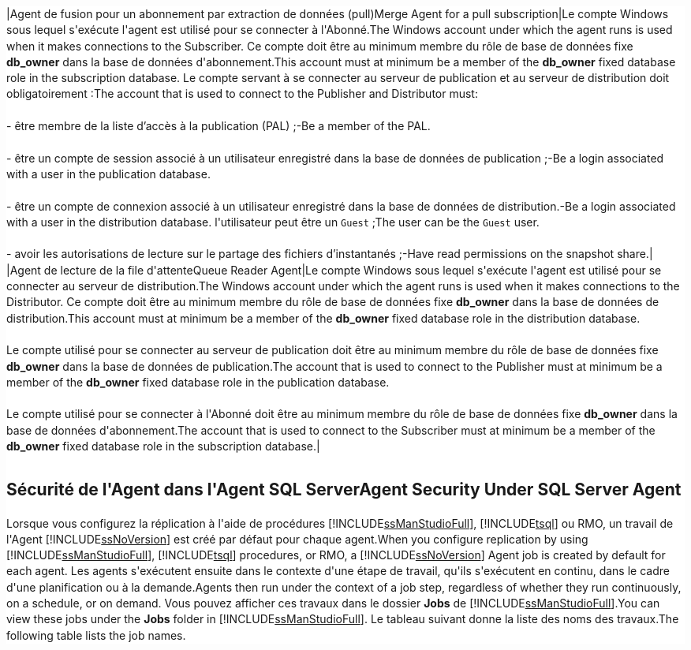|<span data-ttu-id="6784d-170">Agent de fusion pour un abonnement par extraction de données (pull)</span><span class="sxs-lookup"><span data-stu-id="6784d-170">Merge Agent for a pull subscription</span></span>|<span data-ttu-id="6784d-171">Le compte Windows sous lequel s'exécute l'agent est utilisé pour se connecter à l'Abonné.</span><span class="sxs-lookup"><span data-stu-id="6784d-171">The Windows account under which the agent runs is used when it makes connections to the Subscriber.</span></span> <span data-ttu-id="6784d-172">Ce compte doit être au minimum membre du rôle de base de données fixe **db_owner** dans la base de données d'abonnement.</span><span class="sxs-lookup"><span data-stu-id="6784d-172">This account must at minimum be a member of the **db_owner** fixed database role in the subscription database.</span></span> <span data-ttu-id="6784d-173">Le compte servant à se connecter au serveur de publication et au serveur de distribution doit obligatoirement :</span><span class="sxs-lookup"><span data-stu-id="6784d-173">The account that is used to connect to the Publisher and Distributor must:</span></span><br /><br /> <span data-ttu-id="6784d-174">\- être membre de la liste d’accès à la publication (PAL) ;</span><span class="sxs-lookup"><span data-stu-id="6784d-174">-Be a member of the PAL.</span></span><br /><br /> <span data-ttu-id="6784d-175">- être un compte de session associé à un utilisateur enregistré dans la base de données de publication ;</span><span class="sxs-lookup"><span data-stu-id="6784d-175">-Be a login associated with a user in the publication database.</span></span><br /><br /> <span data-ttu-id="6784d-176">\- être un compte de connexion associé à un utilisateur enregistré dans la base de données de distribution.</span><span class="sxs-lookup"><span data-stu-id="6784d-176">-Be a login associated with a user in the distribution database.</span></span> <span data-ttu-id="6784d-177">l'utilisateur peut être un `Guest` ;</span><span class="sxs-lookup"><span data-stu-id="6784d-177">The user can be the `Guest` user.</span></span><br /><br /> <span data-ttu-id="6784d-178">\- avoir les autorisations de lecture sur le partage des fichiers d’instantanés ;</span><span class="sxs-lookup"><span data-stu-id="6784d-178">-Have read permissions on the snapshot share.</span></span>|  
|<span data-ttu-id="6784d-179">Agent de lecture de la file d'attente</span><span class="sxs-lookup"><span data-stu-id="6784d-179">Queue Reader Agent</span></span>|<span data-ttu-id="6784d-180">Le compte Windows sous lequel s'exécute l'agent est utilisé pour se connecter au serveur de distribution.</span><span class="sxs-lookup"><span data-stu-id="6784d-180">The Windows account under which the agent runs is used when it makes connections to the Distributor.</span></span> <span data-ttu-id="6784d-181">Ce compte doit être au minimum membre du rôle de base de données fixe **db_owner** dans la base de données de distribution.</span><span class="sxs-lookup"><span data-stu-id="6784d-181">This account must at minimum be a member of the **db_owner** fixed database role in the distribution database.</span></span><br /><br /> <span data-ttu-id="6784d-182">Le compte utilisé pour se connecter au serveur de publication doit être au minimum membre du rôle de base de données fixe **db_owner** dans la base de données de publication.</span><span class="sxs-lookup"><span data-stu-id="6784d-182">The account that is used to connect to the Publisher must at minimum be a member of the **db_owner** fixed database role in the publication database.</span></span><br /><br /> <span data-ttu-id="6784d-183">Le compte utilisé pour se connecter à l'Abonné doit être au minimum membre du rôle de base de données fixe **db_owner** dans la base de données d'abonnement.</span><span class="sxs-lookup"><span data-stu-id="6784d-183">The account that is used to connect to the Subscriber must at minimum be a member of the **db_owner** fixed database role in the subscription database.</span></span>|  
  
## <a name="agent-security-under-sql-server-agent"></a><span data-ttu-id="6784d-184">Sécurité de l'Agent dans l'Agent SQL Server</span><span class="sxs-lookup"><span data-stu-id="6784d-184">Agent Security Under SQL Server Agent</span></span>  
 <span data-ttu-id="6784d-185">Lorsque vous configurez la réplication à l'aide de procédures [!INCLUDE[ssManStudioFull](../../../includes/ssmanstudiofull-md.md)], [!INCLUDE[tsql](../../../includes/tsql-md.md)] ou RMO, un travail de l'Agent [!INCLUDE[ssNoVersion](../../../includes/ssnoversion-md.md)] est créé par défaut pour chaque agent.</span><span class="sxs-lookup"><span data-stu-id="6784d-185">When you configure replication by using [!INCLUDE[ssManStudioFull](../../../includes/ssmanstudiofull-md.md)], [!INCLUDE[tsql](../../../includes/tsql-md.md)] procedures, or RMO, a [!INCLUDE[ssNoVersion](../../../includes/ssnoversion-md.md)] Agent job is created by default for each agent.</span></span> <span data-ttu-id="6784d-186">Les agents s'exécutent ensuite dans le contexte d'une étape de travail, qu'ils s'exécutent en continu, dans le cadre d'une planification ou à la demande.</span><span class="sxs-lookup"><span data-stu-id="6784d-186">Agents then run under the context of a job step, regardless of whether they run continuously, on a schedule, or on demand.</span></span> <span data-ttu-id="6784d-187">Vous pouvez afficher ces travaux dans le dossier **Jobs** de [!INCLUDE[ssManStudioFull](../../../includes/ssmanstudiofull-md.md)].</span><span class="sxs-lookup"><span data-stu-id="6784d-187">You can view these jobs under the **Jobs** folder in [!INCLUDE[ssManStudioFull](../../../includes/ssmanstudiofull-md.md)].</span></span> <span data-ttu-id="6784d-188">Le tableau suivant donne la liste des noms des travaux.</span><span class="sxs-lookup"><span data-stu-id="6784d-188">The following table lists the job names.</span></span>  
  